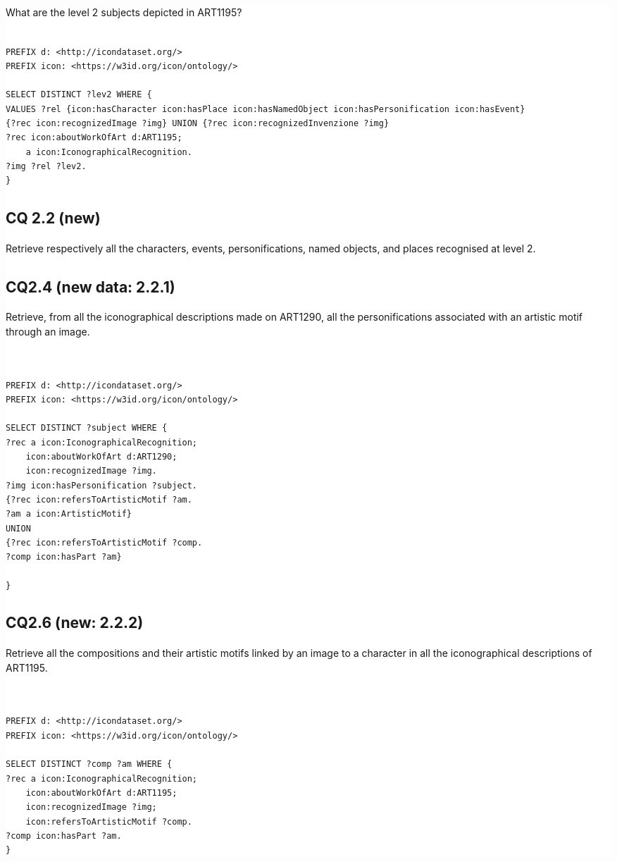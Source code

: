 What are the level 2 subjects depicted in ART1195?
```SPARQL

PREFIX d: <http://icondataset.org/> 
PREFIX icon: <https://w3id.org/icon/ontology/> 

SELECT DISTINCT ?lev2 WHERE {
VALUES ?rel {icon:hasCharacter icon:hasPlace icon:hasNamedObject icon:hasPersonification icon:hasEvent}
{?rec icon:recognizedImage ?img} UNION {?rec icon:recognizedInvenzione ?img}
?rec icon:aboutWorkOfArt d:ART1195;
    a icon:IconographicalRecognition.
?img ?rel ?lev2. 
}
```

## CQ 2.2 (new)
Retrieve respectively all the characters, events, personifications, named objects, and places recognised at level 2.

## CQ2.4 (new data: 2.2.1)

Retrieve, from all the iconographical descriptions made on ART1290, all the personifications associated with an artistic motif through an image.

```SPARQL


PREFIX d: <http://icondataset.org/> 
PREFIX icon: <https://w3id.org/icon/ontology/> 

SELECT DISTINCT ?subject WHERE {
?rec a icon:IconographicalRecognition; 
    icon:aboutWorkOfArt d:ART1290;  
    icon:recognizedImage ?img. 
?img icon:hasPersonification ?subject.  
{?rec icon:refersToArtisticMotif ?am. 
?am a icon:ArtisticMotif} 
UNION 
{?rec icon:refersToArtisticMotif ?comp.
?comp icon:hasPart ?am} 

}

```
## CQ2.6 (new: 2.2.2)

Retrieve all the compositions and their artistic motifs linked by an image to a character in all the iconographical descriptions of ART1195.

```SPARQL


PREFIX d: <http://icondataset.org/> 
PREFIX icon: <https://w3id.org/icon/ontology/> 

SELECT DISTINCT ?comp ?am WHERE {
?rec a icon:IconographicalRecognition; 
    icon:aboutWorkOfArt d:ART1195;
    icon:recognizedImage ?img; 
    icon:refersToArtisticMotif ?comp.
?comp icon:hasPart ?am.
} 

```